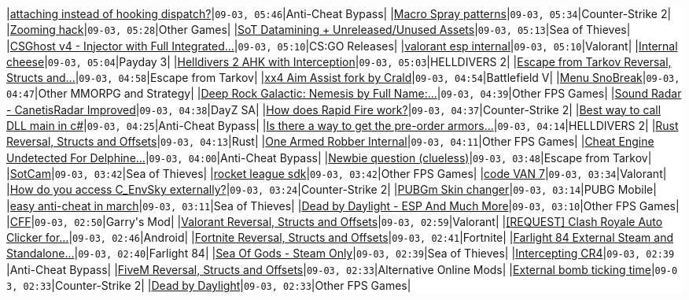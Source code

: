 |[attaching instead of hooking dispatch?](https://www.unknowncheats.me/forum/anti-cheat-bypass/626553-attaching-instead-hooking-dispatch.html)|`09-03, 05:46`|Anti-Cheat Bypass|
|[Macro Spray patterns](https://www.unknowncheats.me/forum/counter-strike-2-a/624717-macro-spray-patterns.html)|`09-03, 05:34`|Counter-Strike 2|
|[Zooming hack](https://www.unknowncheats.me/forum/other-games/626550-zooming-hack.html)|`09-03, 05:28`|Other Games|
|[SoT Datamining + Unreleased/Unused Assets](https://www.unknowncheats.me/forum/sea-of-thieves/624262-sot-datamining-unreleased-unused-assets.html)|`09-03, 05:13`|Sea of Thieves|
|[CSGhost v4 - Injector with Full Integrated...](https://www.unknowncheats.me/forum/cs-go-releases/454734-csghost-v4-injector-integrated-vac-bypass.html)|`09-03, 05:10`|CS:GO Releases|
|[valorant esp internal](https://www.unknowncheats.me/forum/valorant/626549-valorant-esp-internal.html)|`09-03, 05:10`|Valorant|
|[Internal cheese](https://www.unknowncheats.me/forum/payday-3-a/611723-internal-cheese.html)|`09-03, 05:04`|Payday 3|
|[Helldivers 2 AHK with Interception](https://www.unknowncheats.me/forum/helldivers-2-a/626461-helldivers-2-ahk-interception.html)|`09-03, 05:03`|HELLDIVERS 2|
|[Escape from Tarkov Reversal, Structs and...](https://www.unknowncheats.me/forum/escape-from-tarkov/226519-escape-tarkov-reversal-structs-offsets.html)|`09-03, 04:58`|Escape from Tarkov|
|[xx4 Aim Assist fork by Crald](https://www.unknowncheats.me/forum/battlefield-v/487026-xx4-aim-assist-fork-crald.html)|`09-03, 04:54`|Battlefield V|
|[Menu SnoBreak](https://www.unknowncheats.me/forum/other-mmorpg-and-strategy/620147-menu-snobreak.html)|`09-03, 04:47`|Other MMORPG and Strategy|
|[Deep Rock Galactic: Nemesis by Full Name:...](https://www.unknowncheats.me/forum/other-fps-games/603417-deep-rock-galactic-nemesis-name-unknown.html)|`09-03, 04:39`|Other FPS Games|
|[Sound Radar - CanetisRadar Improved](https://www.unknowncheats.me/forum/dayz-sa/603103-sound-radar-canetisradar-improved.html)|`09-03, 04:38`|DayZ SA|
|[How does Rapid Fire work?](https://www.unknowncheats.me/forum/counter-strike-2-a/626284-rapid-fire.html)|`09-03, 04:37`|Counter-Strike 2|
|[Best way to call DLL main in c#](https://www.unknowncheats.me/forum/anti-cheat-bypass/626442-call-dll-main.html)|`09-03, 04:25`|Anti-Cheat Bypass|
|[Is there a way to get the pre-order armors...](https://www.unknowncheats.me/forum/helldivers-2-a/626480-pre-armors-permanently.html)|`09-03, 04:14`|HELLDIVERS 2|
|[Rust Reversal, Structs and Offsets](https://www.unknowncheats.me/forum/rust/164256-rust-reversal-structs-offsets.html)|`09-03, 04:13`|Rust|
|[One Armed Robber Internal](https://www.unknowncheats.me/forum/other-fps-games/618429-armed-robber-internal.html)|`09-03, 04:11`|Other FPS Games|
|[Cheat Engine Undetected For Delphine...](https://www.unknowncheats.me/forum/anti-cheat-bypass/626539-cheat-engine-undetected-delphine-gameguard.html)|`09-03, 04:00`|Anti-Cheat Bypass|
|[Newbie question (clueless)](https://www.unknowncheats.me/forum/escape-from-tarkov/626508-newbie-question-clueless.html)|`09-03, 03:48`|Escape from Tarkov|
|[SotCam](https://www.unknowncheats.me/forum/sea-of-thieves/580178-sotcam.html)|`09-03, 03:42`|Sea of Thieves|
|[rocket league sdk](https://www.unknowncheats.me/forum/other-fps-games/625327-rocket-league-sdk.html)|`09-03, 03:42`|Other FPS Games|
|[code VAN 7](https://www.unknowncheats.me/forum/valorant/626467-code-van-7-a.html)|`09-03, 03:34`|Valorant|
|[How do you access C_EnvSky externally?](https://www.unknowncheats.me/forum/counter-strike-2-a/626307-access-c_envsky-externally.html)|`09-03, 03:24`|Counter-Strike 2|
|[PUBGm Skin changer](https://www.unknowncheats.me/forum/pubg-mobile/626228-pubgm-skin-changer.html)|`09-03, 03:14`|PUBG Mobile|
|[easy anti-cheat in march](https://www.unknowncheats.me/forum/sea-of-thieves/626259-easy-anti-cheat-march.html)|`09-03, 03:11`|Sea of Thieves|
|[Dead by Daylight - ESP And Much More](https://www.unknowncheats.me/forum/other-fps-games/625890-dead-daylight-esp.html)|`09-03, 03:10`|Other FPS Games|
|[CFF](https://www.unknowncheats.me/forum/garry-s-mod/573980-cff.html)|`09-03, 02:50`|Garry's Mod|
|[Valorant Reversal, Structs and Offsets](https://www.unknowncheats.me/forum/valorant/385792-valorant-reversal-structs-offsets.html)|`09-03, 02:59`|Valorant|
|[\[REQUEST\] Clash Royale Auto Clicker for...](https://www.unknowncheats.me/forum/android/626529-request-clash-royale-auto-clicker-android.html)|`09-03, 02:46`|Android|
|[Fortnite Reversal, Structs and Offsets](https://www.unknowncheats.me/forum/fortnite/235061-fortnite-reversal-structs-offsets.html)|`09-03, 02:41`|Fortnite|
|[Farlight 84 External Steam and Standalone...](https://www.unknowncheats.me/forum/farlight-84-a/613496-farlight-84-external-steam-standalone-flaghacks-base.html)|`09-03, 02:40`|Farlight 84|
|[Sea Of Gods - Steam Only](https://www.unknowncheats.me/forum/sea-of-thieves/614719-sea-gods-steam.html)|`09-03, 02:39`|Sea of Thieves|
|[Intercepting CR4](https://www.unknowncheats.me/forum/anti-cheat-bypass/626451-intercepting-cr4.html)|`09-03, 02:39`|Anti-Cheat Bypass|
|[FiveM Reversal, Structs and Offsets](https://www.unknowncheats.me/forum/alternative-online-mods/340232-fivem-reversal-structs-offsets.html)|`09-03, 02:33`|Alternative Online Mods|
|[External bomb ticking time](https://www.unknowncheats.me/forum/counter-strike-2-a/626133-external-bomb-ticking-time.html)|`09-03, 02:33`|Counter-Strike 2|
|[Dead by Daylight](https://www.unknowncheats.me/forum/other-fps-games/178856-dead-daylight.html)|`09-03, 02:33`|Other FPS Games|